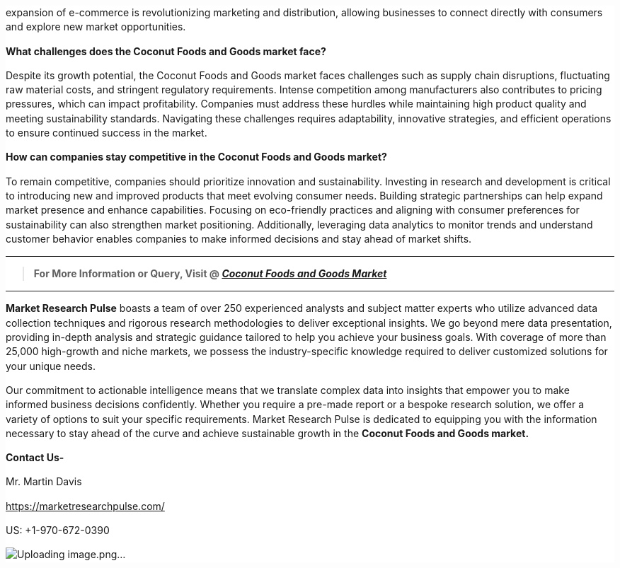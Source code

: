 expansion of e-commerce is revolutionizing marketing and distribution, allowing businesses to connect directly with consumers and explore new market opportunities.</p><p><strong>What challenges does the Coconut Foods and Goods market face?</strong></p><p>Despite its growth potential, the Coconut Foods and Goods market faces challenges such as supply chain disruptions, fluctuating raw material costs, and stringent regulatory requirements. Intense competition among manufacturers also contributes to pricing pressures, which can impact profitability. Companies must address these hurdles while maintaining high product quality and meeting sustainability standards. Navigating these challenges requires adaptability, innovative strategies, and efficient operations to ensure continued success in the market.</p><p><strong>How can companies stay competitive in the Coconut Foods and Goods market?</strong></p><p>To remain competitive, companies should prioritize innovation and sustainability. Investing in research and development is critical to introducing new and improved products that meet evolving consumer needs. Building strategic partnerships can help expand market presence and enhance capabilities. Focusing on eco-friendly practices and aligning with consumer preferences for sustainability can also strengthen market positioning. Additionally, leveraging data analytics to monitor trends and understand customer behavior enables companies to make informed decisions and stay ahead of market shifts.</p><hr /><blockquote><p><strong>For More Information or Query, Visit @&nbsp;<em><a href="https://marketresearchpulse.com/report/119021/coconut-foods-and-goods-market?utm_source=Linkedin&utm_medium=0115">Coconut Foods and Goods Market</a></em></strong></p></blockquote><hr /><p><strong>Market Research Pulse</strong> boasts a team of over 250 experienced analysts and subject matter experts who utilize advanced data collection techniques and rigorous research methodologies to deliver exceptional insights. We go beyond mere data presentation, providing in-depth analysis and strategic guidance tailored to help you achieve your business goals. With coverage of more than 25,000 high-growth and niche markets, we possess the industry-specific knowledge required to deliver customized solutions for your unique needs.</p><p>Our commitment to actionable intelligence means that we translate complex data into insights that empower you to make informed business decisions confidently. Whether you require a pre-made report or a bespoke research solution, we offer a variety of options to suit your specific requirements. Market Research Pulse is dedicated to equipping you with the information necessary to stay ahead of the curve and achieve sustainable growth in the <strong>Coconut Foods and Goods market.</strong></p><p><strong>Contact Us-</strong></p><p>Mr. Martin Davis</p><p>https://marketresearchpulse.com/</p><p>US: +1-970-672-0390</p>
![Uploading image.png…]()
